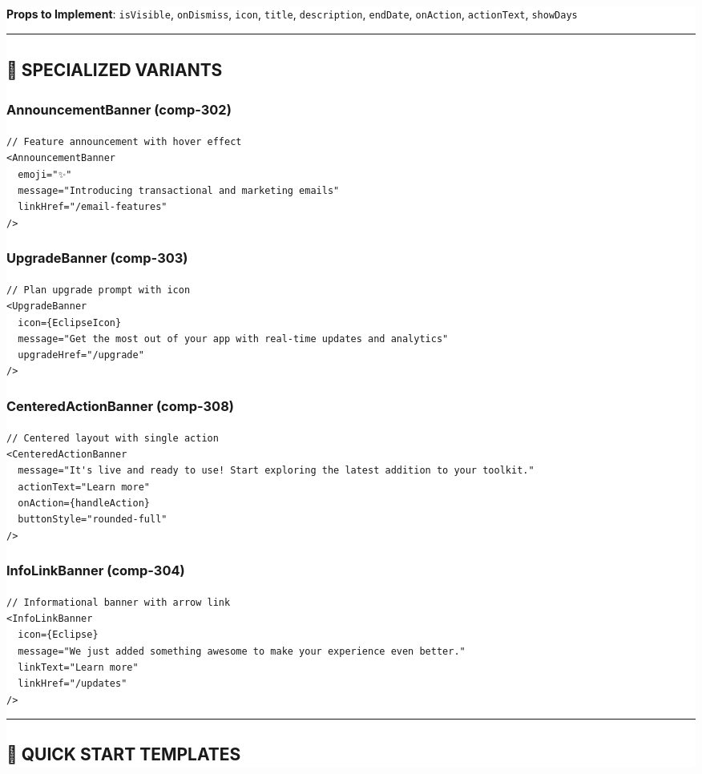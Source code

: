**Props to Implement**: `isVisible`, `onDismiss`, `icon`, `title`, `description`, `endDate`, `onAction`, `actionText`, `showDays`

---

## 🎨 SPECIALIZED VARIANTS

### AnnouncementBanner (comp-302)
```tsx
// Feature announcement with hover effect
<AnnouncementBanner 
  emoji="✨"
  message="Introducing transactional and marketing emails"
  linkHref="/email-features"
/>
```

### UpgradeBanner (comp-303)
```tsx
// Plan upgrade prompt with icon
<UpgradeBanner 
  icon={EclipseIcon}
  message="Get the most out of your app with real-time updates and analytics"
  upgradeHref="/upgrade"
/>
```

### CenteredActionBanner (comp-308)
```tsx
// Centered layout with single action
<CenteredActionBanner 
  message="It's live and ready to use! Start exploring the latest addition to your toolkit."
  actionText="Learn more"
  onAction={handleAction}
  buttonStyle="rounded-full"
/>
```

### InfoLinkBanner (comp-304)
```tsx
// Informational banner with arrow link
<InfoLinkBanner 
  icon={Eclipse}
  message="We just added something awesome to make your experience even better."
  linkText="Learn more"
  linkHref="/updates"
/>
```

---

## 🚀 QUICK START TEMPLATES
